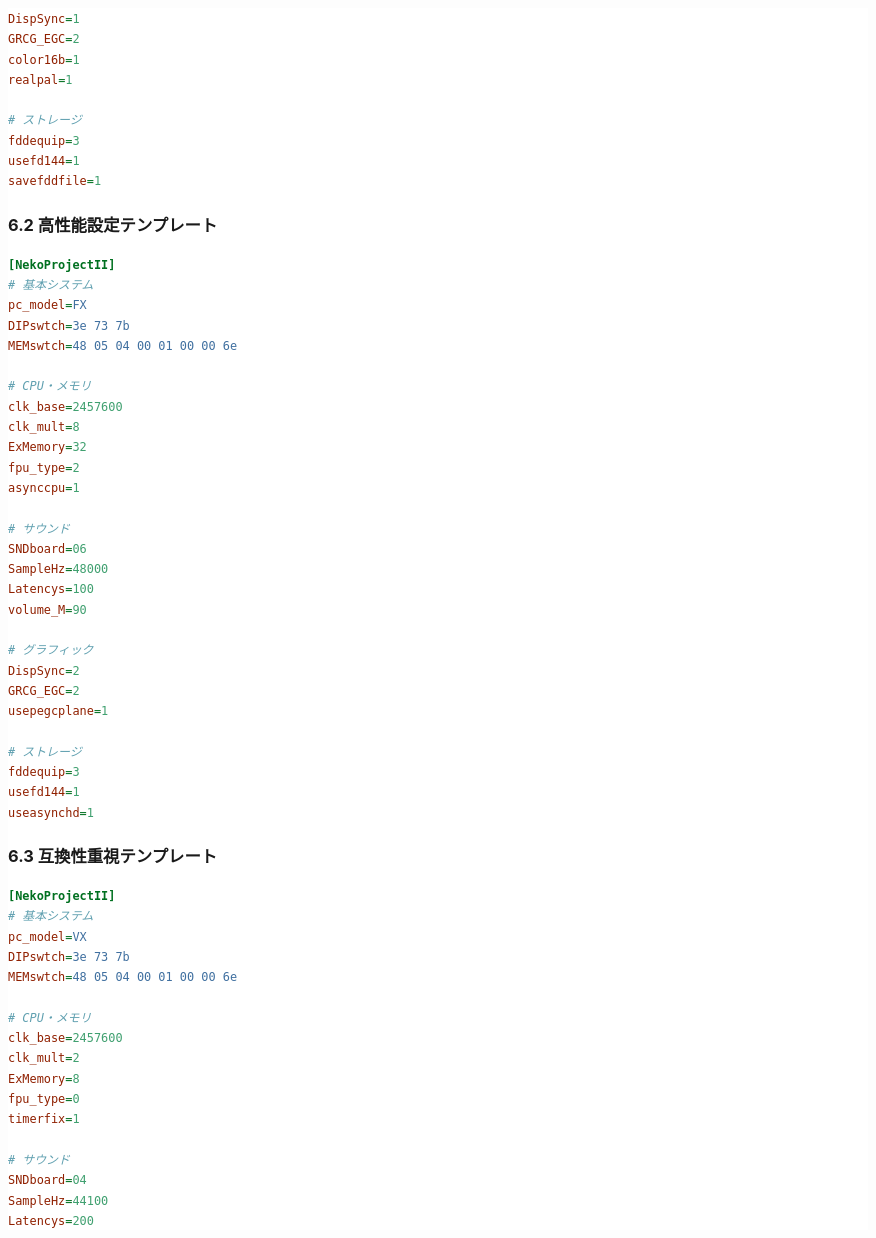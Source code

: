 ```ini
DispSync=1
GRCG_EGC=2
color16b=1
realpal=1

# ストレージ
fddequip=3
usefd144=1
savefddfile=1
```

### 6.2 高性能設定テンプレート

```ini
[NekoProjectII]
# 基本システム
pc_model=FX
DIPswtch=3e 73 7b
MEMswtch=48 05 04 00 01 00 00 6e

# CPU・メモリ
clk_base=2457600
clk_mult=8
ExMemory=32
fpu_type=2
asynccpu=1

# サウンド
SNDboard=06
SampleHz=48000
Latencys=100
volume_M=90

# グラフィック
DispSync=2
GRCG_EGC=2
usepegcplane=1

# ストレージ
fddequip=3
usefd144=1
useasynchd=1
```

### 6.3 互換性重視テンプレート

```ini
[NekoProjectII]
# 基本システム
pc_model=VX
DIPswtch=3e 73 7b
MEMswtch=48 05 04 00 01 00 00 6e

# CPU・メモリ
clk_base=2457600
clk_mult=2
ExMemory=8
fpu_type=0
timerfix=1

# サウンド
SNDboard=04
SampleHz=44100
Latencys=200
```